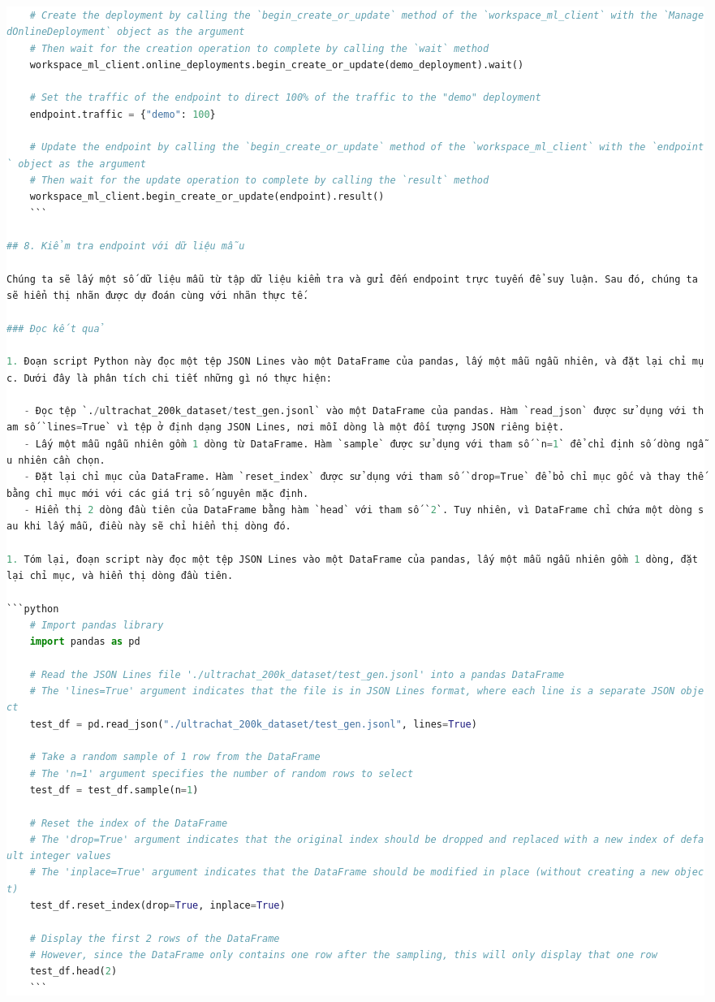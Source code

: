 ```python
    # Create the deployment by calling the `begin_create_or_update` method of the `workspace_ml_client` with the `ManagedOnlineDeployment` object as the argument
    # Then wait for the creation operation to complete by calling the `wait` method
    workspace_ml_client.online_deployments.begin_create_or_update(demo_deployment).wait()
    
    # Set the traffic of the endpoint to direct 100% of the traffic to the "demo" deployment
    endpoint.traffic = {"demo": 100}
    
    # Update the endpoint by calling the `begin_create_or_update` method of the `workspace_ml_client` with the `endpoint` object as the argument
    # Then wait for the update operation to complete by calling the `result` method
    workspace_ml_client.begin_create_or_update(endpoint).result()
    ```  

## 8. Kiểm tra endpoint với dữ liệu mẫu  

Chúng ta sẽ lấy một số dữ liệu mẫu từ tập dữ liệu kiểm tra và gửi đến endpoint trực tuyến để suy luận. Sau đó, chúng ta sẽ hiển thị nhãn được dự đoán cùng với nhãn thực tế.  

### Đọc kết quả  

1. Đoạn script Python này đọc một tệp JSON Lines vào một DataFrame của pandas, lấy một mẫu ngẫu nhiên, và đặt lại chỉ mục. Dưới đây là phân tích chi tiết những gì nó thực hiện:  

   - Đọc tệp `./ultrachat_200k_dataset/test_gen.jsonl` vào một DataFrame của pandas. Hàm `read_json` được sử dụng với tham số `lines=True` vì tệp ở định dạng JSON Lines, nơi mỗi dòng là một đối tượng JSON riêng biệt.  
   - Lấy một mẫu ngẫu nhiên gồm 1 dòng từ DataFrame. Hàm `sample` được sử dụng với tham số `n=1` để chỉ định số dòng ngẫu nhiên cần chọn.  
   - Đặt lại chỉ mục của DataFrame. Hàm `reset_index` được sử dụng với tham số `drop=True` để bỏ chỉ mục gốc và thay thế bằng chỉ mục mới với các giá trị số nguyên mặc định.  
   - Hiển thị 2 dòng đầu tiên của DataFrame bằng hàm `head` với tham số `2`. Tuy nhiên, vì DataFrame chỉ chứa một dòng sau khi lấy mẫu, điều này sẽ chỉ hiển thị dòng đó.  

1. Tóm lại, đoạn script này đọc một tệp JSON Lines vào một DataFrame của pandas, lấy một mẫu ngẫu nhiên gồm 1 dòng, đặt lại chỉ mục, và hiển thị dòng đầu tiên.  

```python
    # Import pandas library
    import pandas as pd
    
    # Read the JSON Lines file './ultrachat_200k_dataset/test_gen.jsonl' into a pandas DataFrame
    # The 'lines=True' argument indicates that the file is in JSON Lines format, where each line is a separate JSON object
    test_df = pd.read_json("./ultrachat_200k_dataset/test_gen.jsonl", lines=True)
    
    # Take a random sample of 1 row from the DataFrame
    # The 'n=1' argument specifies the number of random rows to select
    test_df = test_df.sample(n=1)
    
    # Reset the index of the DataFrame
    # The 'drop=True' argument indicates that the original index should be dropped and replaced with a new index of default integer values
    # The 'inplace=True' argument indicates that the DataFrame should be modified in place (without creating a new object)
    test_df.reset_index(drop=True, inplace=True)
    
    # Display the first 2 rows of the DataFrame
    # However, since the DataFrame only contains one row after the sampling, this will only display that one row
    test_df.head(2)
    ```  

```